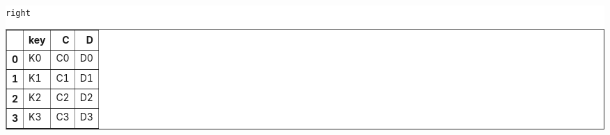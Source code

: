 </table>
</div>




```python
right
```




<div>
<style scoped>
    .dataframe tbody tr th:only-of-type {
        vertical-align: middle;
    }

    .dataframe tbody tr th {
        vertical-align: top;
    }

    .dataframe thead th {
        text-align: right;
    }
</style>
<table border="1" class="dataframe">
  <thead>
    <tr style="text-align: right;">
      <th></th>
      <th>key</th>
      <th>C</th>
      <th>D</th>
    </tr>
  </thead>
  <tbody>
    <tr>
      <th>0</th>
      <td>K0</td>
      <td>C0</td>
      <td>D0</td>
    </tr>
    <tr>
      <th>1</th>
      <td>K1</td>
      <td>C1</td>
      <td>D1</td>
    </tr>
    <tr>
      <th>2</th>
      <td>K2</td>
      <td>C2</td>
      <td>D2</td>
    </tr>
    <tr>
      <th>3</th>
      <td>K3</td>
      <td>C3</td>
      <td>D3</td>
    </tr>
  </tbody>
</table>
</div>

